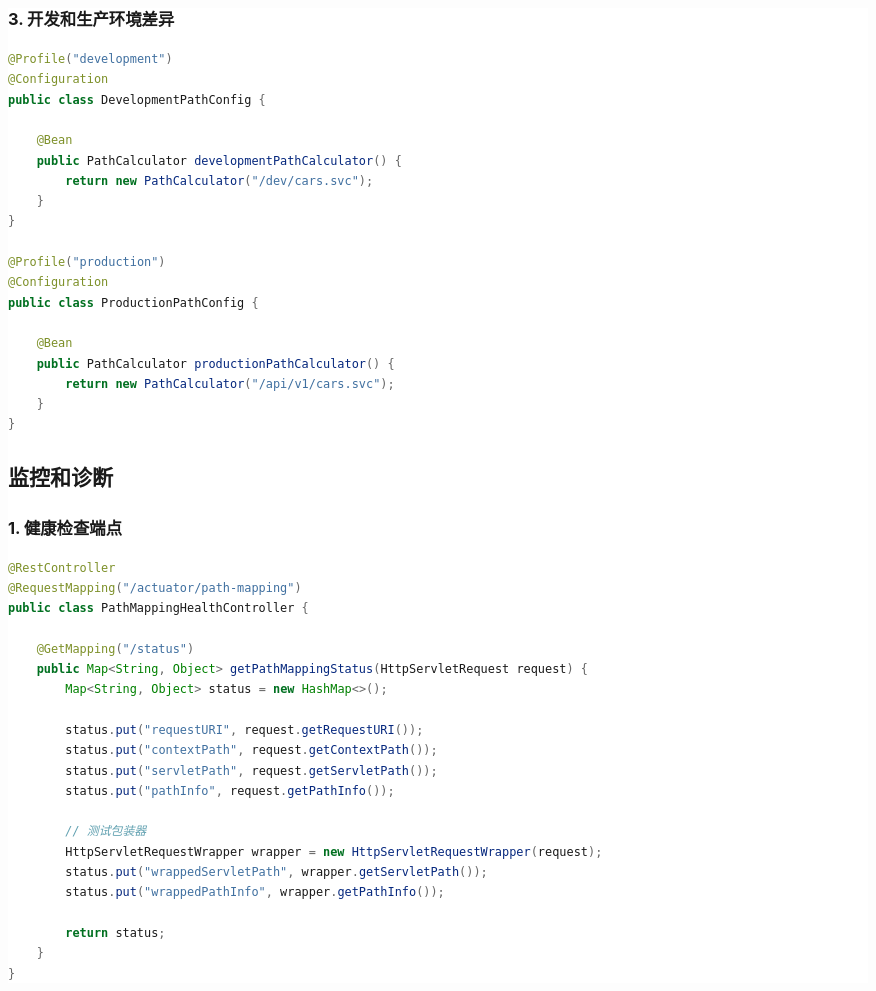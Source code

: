 ### 3. 开发和生产环境差异

```java
@Profile("development")
@Configuration
public class DevelopmentPathConfig {
    
    @Bean
    public PathCalculator developmentPathCalculator() {
        return new PathCalculator("/dev/cars.svc");
    }
}

@Profile("production")
@Configuration
public class ProductionPathConfig {
    
    @Bean
    public PathCalculator productionPathCalculator() {
        return new PathCalculator("/api/v1/cars.svc");
    }
}
```

## 监控和诊断

### 1. 健康检查端点

```java
@RestController
@RequestMapping("/actuator/path-mapping")
public class PathMappingHealthController {
    
    @GetMapping("/status")
    public Map<String, Object> getPathMappingStatus(HttpServletRequest request) {
        Map<String, Object> status = new HashMap<>();
        
        status.put("requestURI", request.getRequestURI());
        status.put("contextPath", request.getContextPath());
        status.put("servletPath", request.getServletPath());
        status.put("pathInfo", request.getPathInfo());
        
        // 测试包装器
        HttpServletRequestWrapper wrapper = new HttpServletRequestWrapper(request);
        status.put("wrappedServletPath", wrapper.getServletPath());
        status.put("wrappedPathInfo", wrapper.getPathInfo());
        
        return status;
    }
}
```
